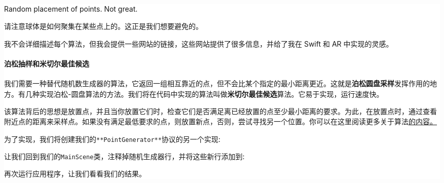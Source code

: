 Random placement of points. Not great.

请注意球体是如何聚集在某些点上的。这正是我们想要避免的。

我不会详细描述每个算法，但我会提供一些网站的链接，这些网站提供了很多信息，并给了我在 Swift 和 AR 中实现的灵感。

#### 泊松抽样和米切尔最佳候选

我们需要一种替代随机数生成器的算法，它返回一组相互靠近的点，但不会比某个指定的最小距离更近。这就是**泊松圆盘采样**发挥作用的地方。有几种实现泊松-圆盘算法的方法。我们将在代码中实现的算法叫做**米切尔最佳候选**算法。它易于实现，运行速度快。

该算法背后的思想是放置点，并且当你放置它们时，检查它们是否满足离已经放置的点至少最小距离的要求。为此，在放置点时，通过查看附近点的距离来采样点。如果没有满足最低要求的点，则放置新点，否则，尝试寻找另一个位置。你可以在这里阅读更多关于算法[的内容。](https://bost.ocks.org/mike/algorithms/)

为了实现，我们将创建我们的`**PointGenerator**`协议的另一个实现:

让我们回到我们的`MainScene`类，注释掉随机生成器行，并将这些新行添加到:

再次运行应用程序，让我们看看我们的结果。

